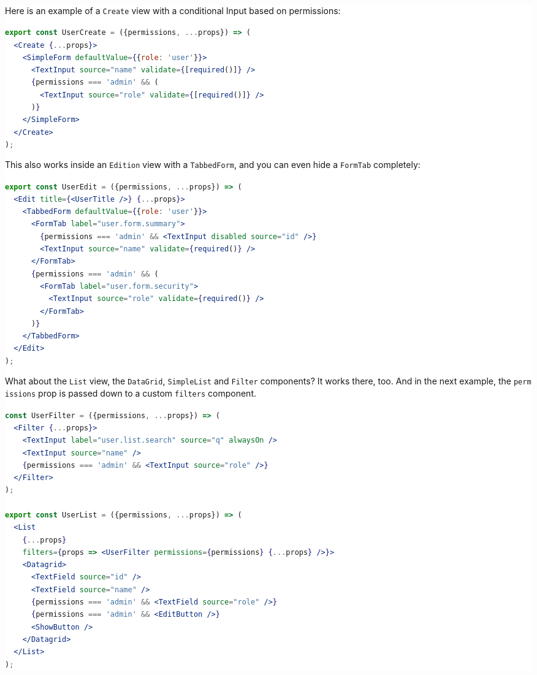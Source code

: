 Here is an example of a `Create` view with a conditional Input based on permissions:

```jsx
export const UserCreate = ({permissions, ...props}) => (
  <Create {...props}>
    <SimpleForm defaultValue={{role: 'user'}}>
      <TextInput source="name" validate={[required()]} />
      {permissions === 'admin' && (
        <TextInput source="role" validate={[required()]} />
      )}
    </SimpleForm>
  </Create>
);
```

This also works inside an `Edition` view with a `TabbedForm`, and you can even hide a `FormTab` completely:

```jsx
export const UserEdit = ({permissions, ...props}) => (
  <Edit title={<UserTitle />} {...props}>
    <TabbedForm defaultValue={{role: 'user'}}>
      <FormTab label="user.form.summary">
        {permissions === 'admin' && <TextInput disabled source="id" />}
        <TextInput source="name" validate={required()} />
      </FormTab>
      {permissions === 'admin' && (
        <FormTab label="user.form.security">
          <TextInput source="role" validate={required()} />
        </FormTab>
      )}
    </TabbedForm>
  </Edit>
);
```

What about the `List` view, the `DataGrid`, `SimpleList` and `Filter` components? It works there, too. And in the next example, the `permissions` prop is passed down to a custom `filters` component.

```jsx
const UserFilter = ({permissions, ...props}) => (
  <Filter {...props}>
    <TextInput label="user.list.search" source="q" alwaysOn />
    <TextInput source="name" />
    {permissions === 'admin' && <TextInput source="role" />}
  </Filter>
);

export const UserList = ({permissions, ...props}) => (
  <List
    {...props}
    filters={props => <UserFilter permissions={permissions} {...props} />}>
    <Datagrid>
      <TextField source="id" />
      <TextField source="name" />
      {permissions === 'admin' && <TextField source="role" />}
      {permissions === 'admin' && <EditButton />}
      <ShowButton />
    </Datagrid>
  </List>
);
```
